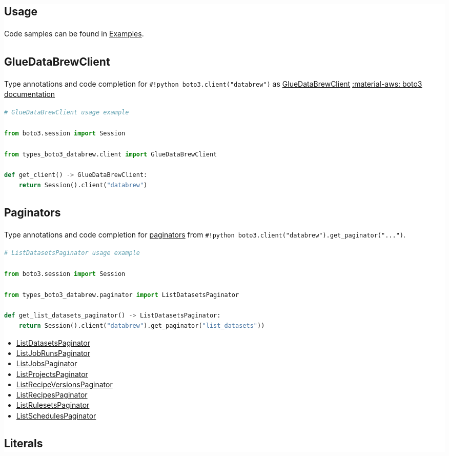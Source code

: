 ## Usage

Code samples can be found in [Examples](./usage.md).

## GlueDataBrewClient

Type annotations and code completion for  `#!python boto3.client("databrew")` as [GlueDataBrewClient](./client.md)
[:material-aws: boto3 documentation](https://boto3.amazonaws.com/v1/documentation/api/latest/reference/services/databrew.html#GlueDataBrew.Client)

```python
# GlueDataBrewClient usage example

from boto3.session import Session

from types_boto3_databrew.client import GlueDataBrewClient

def get_client() -> GlueDataBrewClient:
    return Session().client("databrew")
```


## Paginators

Type annotations and code completion for [paginators](./paginators.md)
from `#!python boto3.client("databrew").get_paginator("...")`.

```python
# ListDatasetsPaginator usage example

from boto3.session import Session

from types_boto3_databrew.paginator import ListDatasetsPaginator

def get_list_datasets_paginator() -> ListDatasetsPaginator:
    return Session().client("databrew").get_paginator("list_datasets"))
```

- [ListDatasetsPaginator](./paginators.md#listdatasetspaginator)
- [ListJobRunsPaginator](./paginators.md#listjobrunspaginator)
- [ListJobsPaginator](./paginators.md#listjobspaginator)
- [ListProjectsPaginator](./paginators.md#listprojectspaginator)
- [ListRecipeVersionsPaginator](./paginators.md#listrecipeversionspaginator)
- [ListRecipesPaginator](./paginators.md#listrecipespaginator)
- [ListRulesetsPaginator](./paginators.md#listrulesetspaginator)
- [ListSchedulesPaginator](./paginators.md#listschedulespaginator)









## Literals
